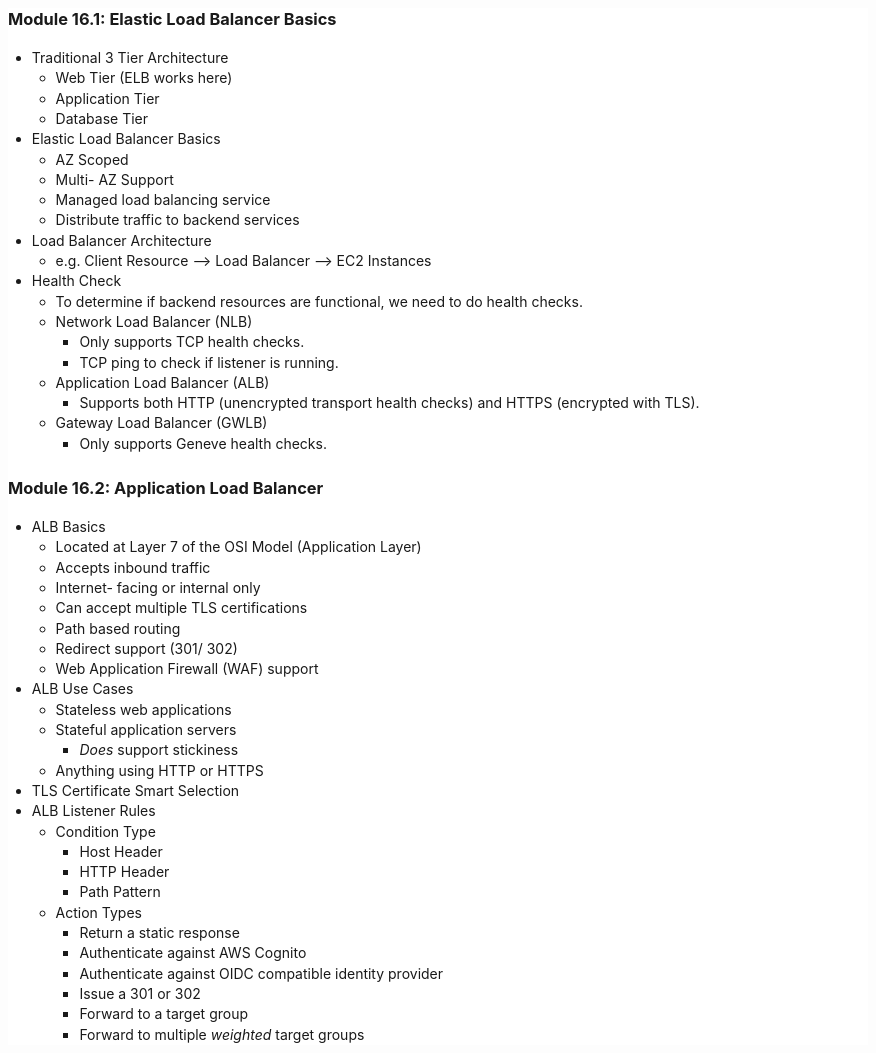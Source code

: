 ### Module 16.1: Elastic Load Balancer Basics

- Traditional 3 Tier Architecture
	- Web Tier (ELB works here)
	- Application Tier
	- Database Tier
- Elastic Load Balancer Basics
	- AZ Scoped
	- Multi- AZ Support
	- Managed load balancing service
	- Distribute traffic to backend services
- Load Balancer Architecture
	- e.g. Client Resource --> Load Balancer --> EC2 Instances
- Health Check
	- To determine if backend resources are functional, we need to do health checks.
	- Network Load Balancer (NLB)
		- Only supports TCP health checks.
		- TCP ping to check if listener is running.
	- Application Load Balancer (ALB)
		- Supports both HTTP (unencrypted transport health checks) and HTTPS (encrypted with TLS).
	- Gateway Load Balancer (GWLB)
		- Only supports Geneve health checks.

### Module 16.2: Application Load Balancer

- ALB Basics
	- Located at Layer 7 of the OSI Model (Application Layer)
	- Accepts inbound traffic
	- Internet- facing or internal only
	- Can accept multiple TLS certifications
	- Path based routing
	- Redirect support (301/ 302)
	- Web Application Firewall (WAF) support
- ALB Use Cases
	- Stateless web applications
	- Stateful application servers
		- *Does* support stickiness
	- Anything using HTTP or HTTPS
- TLS Certificate Smart Selection
- ALB Listener Rules
	- Condition Type
		- Host Header
		- HTTP Header
		- Path Pattern
	- Action Types
		- Return a static response
		- Authenticate against AWS Cognito
		- Authenticate against OIDC compatible identity provider
		- Issue a 301 or 302
		- Forward to a target group
		- Forward to multiple *weighted* target groups

